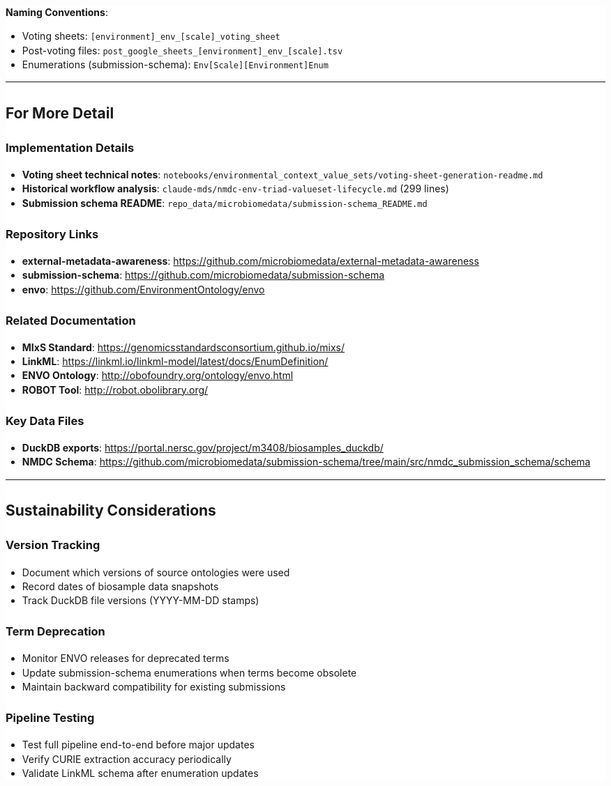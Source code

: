 **Naming Conventions**:
- Voting sheets: `[environment]_env_[scale]_voting_sheet`
- Post-voting files: `post_google_sheets_[environment]_env_[scale].tsv`
- Enumerations (submission-schema): `Env[Scale][Environment]Enum`

---

## For More Detail

### Implementation Details
- **Voting sheet technical notes**: `notebooks/environmental_context_value_sets/voting-sheet-generation-readme.md`
- **Historical workflow analysis**: `claude-mds/nmdc-env-triad-valueset-lifecycle.md` (299 lines)
- **Submission schema README**: `repo_data/microbiomedata/submission-schema_README.md`

### Repository Links
- **external-metadata-awareness**: https://github.com/microbiomedata/external-metadata-awareness
- **submission-schema**: https://github.com/microbiomedata/submission-schema
- **envo**: https://github.com/EnvironmentOntology/envo

### Related Documentation
- **MIxS Standard**: https://genomicsstandardsconsortium.github.io/mixs/
- **LinkML**: https://linkml.io/linkml-model/latest/docs/EnumDefinition/
- **ENVO Ontology**: http://obofoundry.org/ontology/envo.html
- **ROBOT Tool**: http://robot.obolibrary.org/

### Key Data Files
- **DuckDB exports**: https://portal.nersc.gov/project/m3408/biosamples_duckdb/
- **NMDC Schema**: https://github.com/microbiomedata/submission-schema/tree/main/src/nmdc_submission_schema/schema

---

## Sustainability Considerations

### Version Tracking
- Document which versions of source ontologies were used
- Record dates of biosample data snapshots
- Track DuckDB file versions (YYYY-MM-DD stamps)

### Term Deprecation
- Monitor ENVO releases for deprecated terms
- Update submission-schema enumerations when terms become obsolete
- Maintain backward compatibility for existing submissions

### Pipeline Testing
- Test full pipeline end-to-end before major updates
- Verify CURIE extraction accuracy periodically
- Validate LinkML schema after enumeration updates
